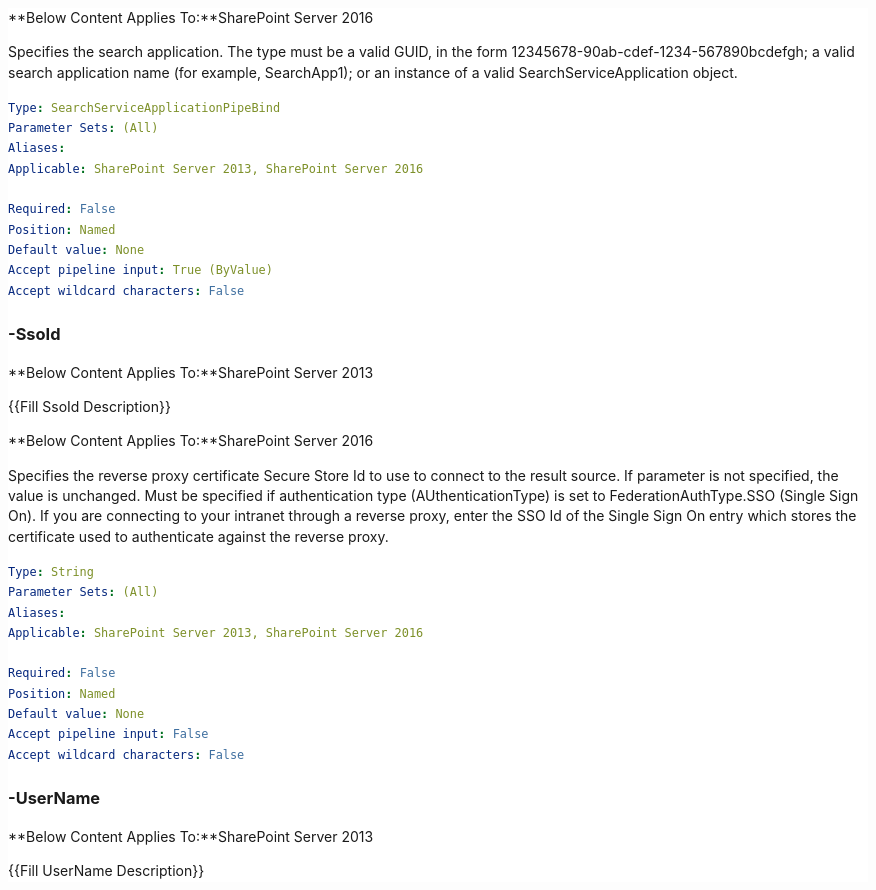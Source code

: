 
**Below Content Applies To:**SharePoint Server 2016

Specifies the search application.
The type must be a valid GUID, in the form 12345678-90ab-cdef-1234-567890bcdefgh; a valid search application name (for example, SearchApp1); or an instance of a valid SearchServiceApplication object.



```yaml
Type: SearchServiceApplicationPipeBind
Parameter Sets: (All)
Aliases: 
Applicable: SharePoint Server 2013, SharePoint Server 2016

Required: False
Position: Named
Default value: None
Accept pipeline input: True (ByValue)
Accept wildcard characters: False
```

### -SsoId
**Below Content Applies To:**SharePoint Server 2013

{{Fill SsoId Description}}



**Below Content Applies To:**SharePoint Server 2016

Specifies the reverse proxy certificate Secure Store Id to use to connect to the result source.
If parameter is not specified, the value is unchanged.
Must be specified if authentication type (AUthenticationType) is set to FederationAuthType.SSO (Single Sign On).
If you are connecting to your intranet through a reverse proxy, enter the SSO Id of the Single Sign On entry which stores the certificate used to authenticate against the reverse proxy.



```yaml
Type: String
Parameter Sets: (All)
Aliases: 
Applicable: SharePoint Server 2013, SharePoint Server 2016

Required: False
Position: Named
Default value: None
Accept pipeline input: False
Accept wildcard characters: False
```

### -UserName
**Below Content Applies To:**SharePoint Server 2013

{{Fill UserName Description}}
